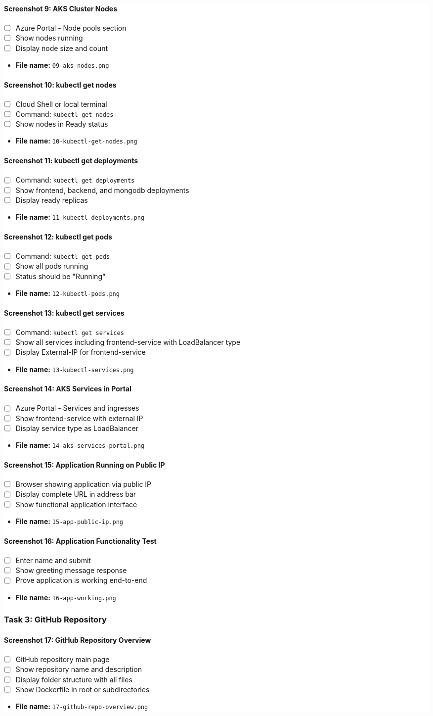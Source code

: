 #### Screenshot 9: AKS Cluster Nodes
- [ ] Azure Portal - Node pools section
- [ ] Show nodes running
- [ ] Display node size and count
- **File name:** `09-aks-nodes.png`

#### Screenshot 10: kubectl get nodes
- [ ] Cloud Shell or local terminal
- [ ] Command: `kubectl get nodes`
- [ ] Show nodes in Ready status
- **File name:** `10-kubectl-get-nodes.png`

#### Screenshot 11: kubectl get deployments
- [ ] Command: `kubectl get deployments`
- [ ] Show frontend, backend, and mongodb deployments
- [ ] Display ready replicas
- **File name:** `11-kubectl-deployments.png`

#### Screenshot 12: kubectl get pods
- [ ] Command: `kubectl get pods`
- [ ] Show all pods running
- [ ] Status should be "Running"
- **File name:** `12-kubectl-pods.png`

#### Screenshot 13: kubectl get services
- [ ] Command: `kubectl get services`
- [ ] Show all services including frontend-service with LoadBalancer type
- [ ] Display External-IP for frontend-service
- **File name:** `13-kubectl-services.png`

#### Screenshot 14: AKS Services in Portal
- [ ] Azure Portal - Services and ingresses
- [ ] Show frontend-service with external IP
- [ ] Display service type as LoadBalancer
- **File name:** `14-aks-services-portal.png`

#### Screenshot 15: Application Running on Public IP
- [ ] Browser showing application via public IP
- [ ] Display complete URL in address bar
- [ ] Show functional application interface
- **File name:** `15-app-public-ip.png`

#### Screenshot 16: Application Functionality Test
- [ ] Enter name and submit
- [ ] Show greeting message response
- [ ] Prove application is working end-to-end
- **File name:** `16-app-working.png`

### Task 3: GitHub Repository

#### Screenshot 17: GitHub Repository Overview
- [ ] GitHub repository main page
- [ ] Show repository name and description
- [ ] Display folder structure with all files
- [ ] Show Dockerfile in root or subdirectories
- **File name:** `17-github-repo-overview.png`
